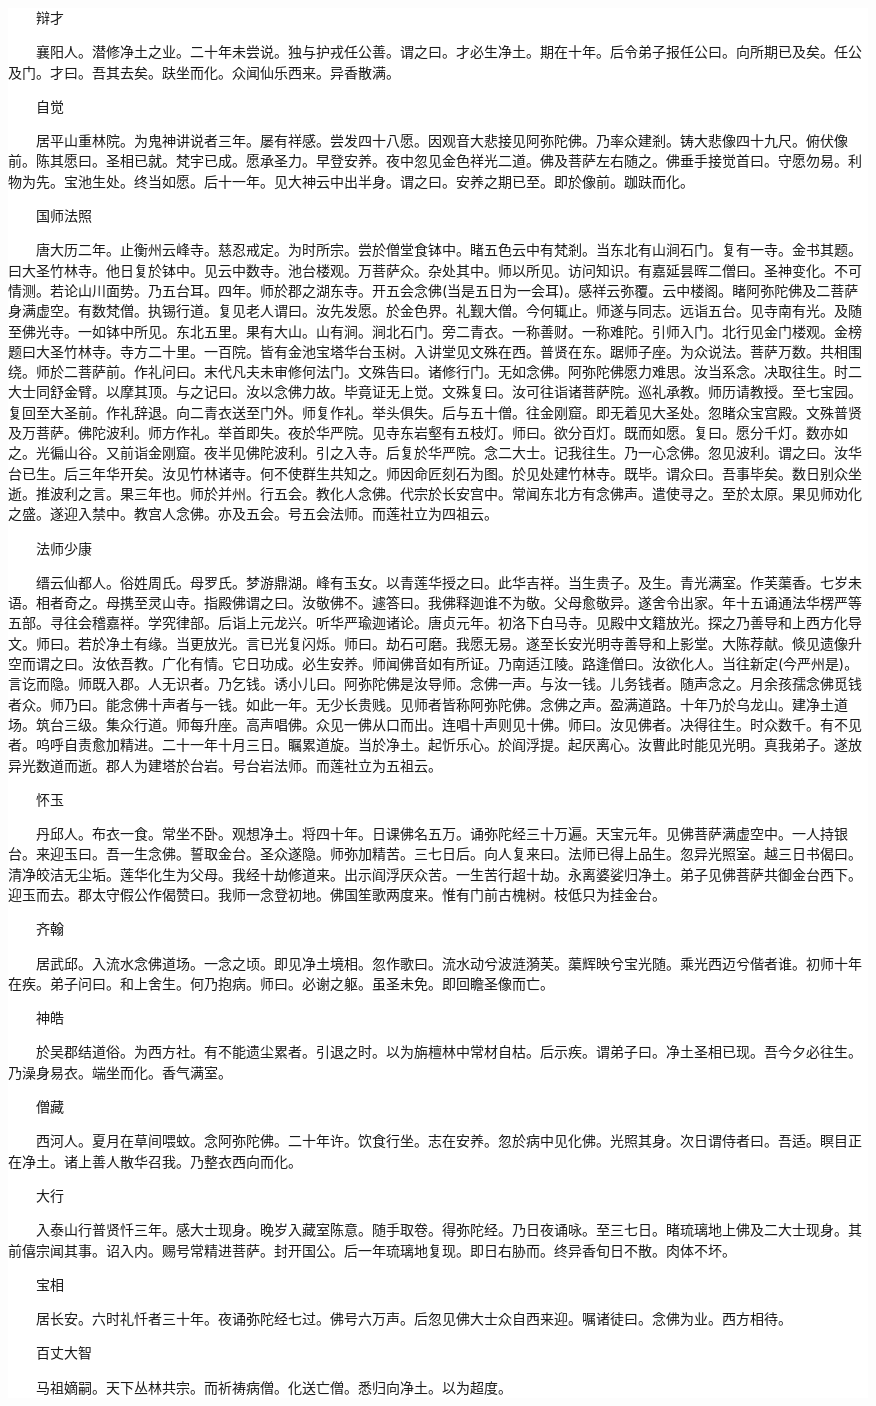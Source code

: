 　　辩才

　　襄阳人。潜修净土之业。二十年未尝说。独与护戎任公善。谓之曰。才必生净土。期在十年。后令弟子报任公曰。向所期已及矣。任公及门。才曰。吾其去矣。趺坐而化。众闻仙乐西来。异香散满。

　　自觉

　　居平山重林院。为鬼神讲说者三年。屡有祥感。尝发四十八愿。因观音大悲接见阿弥陀佛。乃率众建剎。铸大悲像四十九尺。俯伏像前。陈其愿曰。圣相已就。梵宇已成。愿承圣力。早登安养。夜中忽见金色祥光二道。佛及菩萨左右随之。佛垂手接觉首曰。守愿勿易。利物为先。宝池生处。终当如愿。后十一年。见大神云中出半身。谓之曰。安养之期已至。即於像前。跏趺而化。

　　国师法照

　　唐大历二年。止衡州云峰寺。慈忍戒定。为时所宗。尝於僧堂食钵中。睹五色云中有梵剎。当东北有山涧石门。复有一寺。金书其题。曰大圣竹林寺。他日复於钵中。见云中数寺。池台楼观。万菩萨众。杂处其中。师以所见。访问知识。有嘉延昙晖二僧曰。圣神变化。不可情测。若论山川面势。乃五台耳。四年。师於郡之湖东寺。开五会念佛(当是五日为一会耳)。感祥云弥覆。云中楼阁。睹阿弥陀佛及二菩萨身满虚空。有数梵僧。执锡行道。复见老人谓曰。汝先发愿。於金色界。礼觐大僧。今何辄止。师遂与同志。远诣五台。见寺南有光。及随至佛光寺。一如钵中所见。东北五里。果有大山。山有涧。涧北石门。旁二青衣。一称善财。一称难陀。引师入门。北行见金门楼观。金榜题曰大圣竹林寺。寺方二十里。一百院。皆有金池宝塔华台玉树。入讲堂见文殊在西。普贤在东。踞师子座。为众说法。菩萨万数。共相围绕。师於二菩萨前。作礼问曰。末代凡夫未审修何法门。文殊告曰。诸修行门。无如念佛。阿弥陀佛愿力难思。汝当系念。决取往生。时二大士同舒金臂。以摩其顶。与之记曰。汝以念佛力故。毕竟证无上觉。文殊复曰。汝可往诣诸菩萨院。巡礼承教。师历请教授。至七宝园。复回至大圣前。作礼辞退。向二青衣送至门外。师复作礼。举头俱失。后与五十僧。往金刚窟。即无着见大圣处。忽睹众宝宫殿。文殊普贤及万菩萨。佛陀波利。师方作礼。举首即失。夜於华严院。见寺东岩壑有五枝灯。师曰。欲分百灯。既而如愿。复曰。愿分千灯。数亦如之。光徧山谷。又前诣金刚窟。夜半见佛陀波利。引之入寺。后复於华严院。念二大士。记我往生。乃一心念佛。忽见波利。谓之曰。汝华台已生。后三年华开矣。汝见竹林诸寺。何不使群生共知之。师因命匠刻石为图。於见处建竹林寺。既毕。谓众曰。吾事毕矣。数日别众坐逝。推波利之言。果三年也。师於并州。行五会。教化人念佛。代宗於长安宫中。常闻东北方有念佛声。遣使寻之。至於太原。果见师劝化之盛。遂迎入禁中。教宫人念佛。亦及五会。号五会法师。而莲社立为四祖云。

　　法师少康

　　缙云仙都人。俗姓周氏。母罗氏。梦游鼎湖。峰有玉女。以青莲华授之曰。此华吉祥。当生贵子。及生。青光满室。作芙蕖香。七岁未语。相者奇之。母携至灵山寺。指殿佛谓之曰。汝敬佛不。遽答曰。我佛释迦谁不为敬。父母愈敬异。遂舍令出家。年十五诵通法华楞严等五部。寻往会稽嘉祥。学究律部。后诣上元龙兴。听华严瑜迦诸论。唐贞元年。初洛下白马寺。见殿中文籍放光。探之乃善导和上西方化导文。师曰。若於净土有缘。当更放光。言已光复闪烁。师曰。劫石可磨。我愿无易。遂至长安光明寺善导和上影堂。大陈荐献。倐见遗像升空而谓之曰。汝依吾教。广化有情。它日功成。必生安养。师闻佛音如有所证。乃南适江陵。路逢僧曰。汝欲化人。当往新定(今严州是)。言讫而隐。师既入郡。人无识者。乃乞钱。诱小儿曰。阿弥陀佛是汝导师。念佛一声。与汝一钱。儿务钱者。随声念之。月余孩孺念佛觅钱者众。师乃曰。能念佛十声者与一钱。如此一年。无少长贵贱。见师者皆称阿弥陀佛。念佛之声。盈满道路。十年乃於乌龙山。建净土道场。筑台三级。集众行道。师每升座。高声唱佛。众见一佛从口而出。连唱十声则见十佛。师曰。汝见佛者。决得往生。时众数千。有不见者。呜呼自责愈加精进。二十一年十月三日。瞩累道旋。当於净土。起忻乐心。於阎浮提。起厌离心。汝曹此时能见光明。真我弟子。遂放异光数道而逝。郡人为建塔於台岩。号台岩法师。而莲社立为五祖云。

　　怀玉

　　丹邱人。布衣一食。常坐不卧。观想净土。将四十年。日课佛名五万。诵弥陀经三十万遍。天宝元年。见佛菩萨满虚空中。一人持银台。来迎玉曰。吾一生念佛。誓取金台。圣众遂隐。师弥加精苦。三七日后。向人复来曰。法师已得上品生。忽异光照室。越三日书偈曰。清净皎洁无尘垢。莲华化生为父母。我经十劫修道来。出示阎浮厌众苦。一生苦行超十劫。永离婆娑归净土。弟子见佛菩萨共御金台西下。迎玉而去。郡太守假公作偈赞曰。我师一念登初地。佛国笙歌两度来。惟有门前古槐树。枝低只为挂金台。

　　齐翰

　　居武邱。入流水念佛道场。一念之顷。即见净土境相。忽作歌曰。流水动兮波涟漪芙。蕖辉映兮宝光随。乘光西迈兮偕者谁。初师十年在疾。弟子问曰。和上舍生。何乃抱病。师曰。必谢之躯。虽圣未免。即回瞻圣像而亡。

　　神皓

　　於吴郡结道俗。为西方社。有不能遗尘累者。引退之时。以为旃檀林中常材自枯。后示疾。谓弟子曰。净土圣相已现。吾今夕必往生。乃澡身易衣。端坐而化。香气满室。

　　僧藏

　　西河人。夏月在草间喂蚊。念阿弥陀佛。二十年许。饮食行坐。志在安养。忽於病中见化佛。光照其身。次日谓侍者曰。吾适。瞑目正在净土。诸上善人散华召我。乃整衣西向而化。

　　大行

　　入泰山行普贤忏三年。感大士现身。晚岁入藏室陈意。随手取卷。得弥陀经。乃日夜诵咏。至三七日。睹琉璃地上佛及二大士现身。其前僖宗闻其事。诏入内。赐号常精进菩萨。封开国公。后一年琉璃地复现。即日右胁而。终异香旬日不散。肉体不坏。

　　宝相

　　居长安。六时礼忏者三十年。夜诵弥陀经七过。佛号六万声。后忽见佛大士众自西来迎。嘱诸徒曰。念佛为业。西方相待。

　　百丈大智

　　马祖嫡嗣。天下丛林共宗。而祈祷病僧。化送亡僧。悉归向净土。以为超度。
